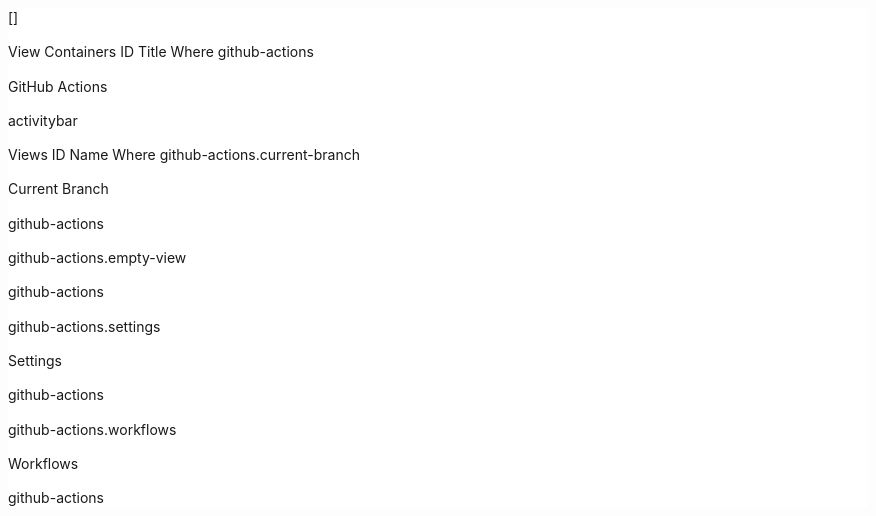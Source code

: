 []

View Containers
ID Title Where
github-actions

GitHub Actions

activitybar

Views
ID Name Where
github-actions.current-branch

Current Branch

github-actions

github-actions.empty-view

github-actions

github-actions.settings

Settings

github-actions

github-actions.workflows

Workflows

github-actions
